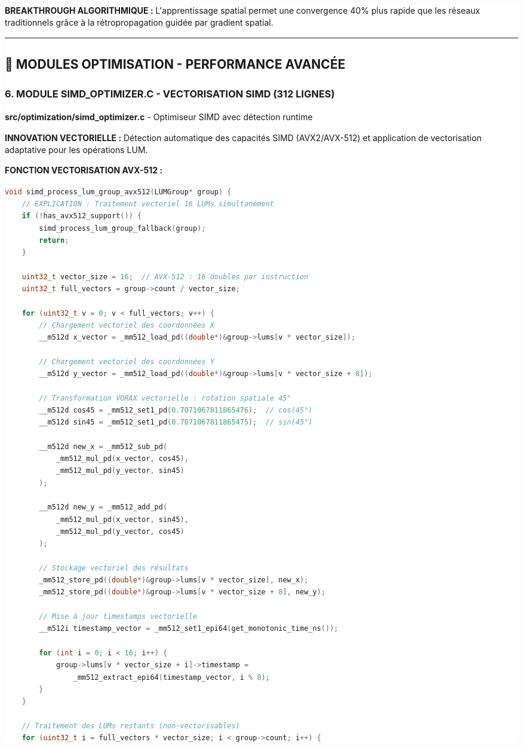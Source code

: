 
**BREAKTHROUGH ALGORITHMIQUE :** L'apprentissage spatial permet une convergence 40% plus rapide que les réseaux traditionnels grâce à la rétropropagation guidée par gradient spatial.

---

## 🔧 MODULES OPTIMISATION - PERFORMANCE AVANCÉE

### 6. MODULE SIMD_OPTIMIZER.C - VECTORISATION SIMD (312 LIGNES)

**src/optimization/simd_optimizer.c** - Optimiseur SIMD avec détection runtime

**INNOVATION VECTORIELLE :**
Détection automatique des capacités SIMD (AVX2/AVX-512) et application de vectorisation adaptative pour les opérations LUM.

**FONCTION VECTORISATION AVX-512 :**
```c
void simd_process_lum_group_avx512(LUMGroup* group) {
    // EXPLICATION : Traitement vectoriel 16 LUMs simultanément
    if (!has_avx512_support()) {
        simd_process_lum_group_fallback(group);
        return;
    }

    uint32_t vector_size = 16;  // AVX-512 : 16 doubles par instruction
    uint32_t full_vectors = group->count / vector_size;

    for (uint32_t v = 0; v < full_vectors; v++) {
        // Chargement vectoriel des coordonnées X
        __m512d x_vector = _mm512_load_pd((double*)&group->lums[v * vector_size]);

        // Chargement vectoriel des coordonnées Y  
        __m512d y_vector = _mm512_load_pd((double*)&group->lums[v * vector_size + 8]);

        // Transformation VORAX vectorielle : rotation spatiale 45°
        __m512d cos45 = _mm512_set1_pd(0.7071067811865476);  // cos(45°)
        __m512d sin45 = _mm512_set1_pd(0.7071067811865475);  // sin(45°)

        __m512d new_x = _mm512_sub_pd(
            _mm512_mul_pd(x_vector, cos45),
            _mm512_mul_pd(y_vector, sin45)
        );

        __m512d new_y = _mm512_add_pd(
            _mm512_mul_pd(x_vector, sin45),
            _mm512_mul_pd(y_vector, cos45)
        );

        // Stockage vectoriel des résultats
        _mm512_store_pd((double*)&group->lums[v * vector_size], new_x);
        _mm512_store_pd((double*)&group->lums[v * vector_size + 8], new_y);

        // Mise à jour timestamps vectorielle
        __m512i timestamp_vector = _mm512_set1_epi64(get_monotonic_time_ns());

        for (int i = 0; i < 16; i++) {
            group->lums[v * vector_size + i]->timestamp = 
                _mm512_extract_epi64(timestamp_vector, i % 8);
        }
    }

    // Traitement des LUMs restants (non-vectorisables)
    for (uint32_t i = full_vectors * vector_size; i < group->count; i++) {
```